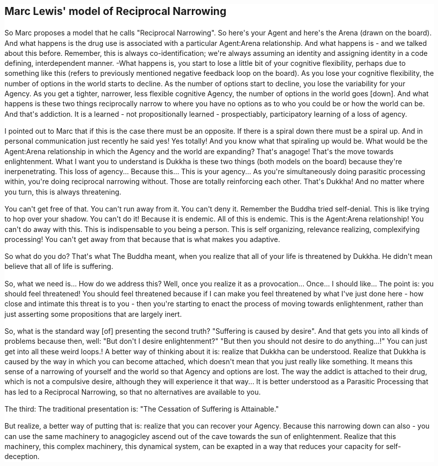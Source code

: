 ## Marc Lewis' model of Reciprocal Narrowing

So Marc proposes a model that he calls "Reciprocal Narrowing". So here's your Agent and here's the Arena \(drawn on the board\). And what happens is the drug use is associated with a particular Agent:Arena relationship. And what happens is - and we talked about this before. Remember, this is always co-identification; we're always assuming an identity and assigning identity in a code defining, interdependent manner. -What happens is, you start to lose a little bit of your cognitive flexibility, perhaps due to something like this \(refers to previously mentioned negative feedback loop on the board\). As you lose your cognitive flexibility, the number of options in the world starts to decline. As the number of options start to decline, you lose the variability for your Agency. As you get a tighter, narrower, less flexible cognitive Agency, the number of options in the world goes \[down\]. And what happens is these two things reciprocally narrow to where you have no options as to who you could be or how the world can be. And that's addiction. It is a learned - not propositionally learned - prospectiably, participatory learning of a loss of agency.

I pointed out to Marc that if this is the case there must be an opposite. If there is a spiral down there must be a spiral up. And in personal communication just recently he said yes\! Yes totally\! And you know what that spiraling up would be. What would be the Agent:Arena relationship in which the Agency and the world are expanding? That's anagoge\! That's the move towards enlightenment. What I want you to understand is Dukkha is these two things \(both models on the board\) because they're inerpenetrating. This loss of agency... Because this... This is your agency... As you're simultaneously doing parasitic processing within, you're doing reciprocal narrowing without. Those are totally reinforcing each other. That's Dukkha\! And no matter where you turn, this is always threatening.

You can't get free of that. You can't run away from it. You can't deny it. Remember the Buddha tried self-denial. This is like trying to hop over your shadow. You can't do it\! Because it is endemic. All of this is endemic. This is the Agent:Arena relationship\! You can't do away with this. This is indispensable to you being a person. This is self organizing, relevance realizing, complexifying processing\! You can't get away from that because that is what makes you adaptive.

So what do you do? That's what The Buddha meant, when you realize that all of your life is threatened by Dukkha. He didn't mean believe that all of life is suffering.

So, what we need is... How do we address this? Well, once you realize it as a provocation... Once... I should like... The point is: you should feel threatened\! You should feel threatened because if I can make you feel threatened by what I've just done here - how close and intimate this threat is to you - then you're starting to enact the process of moving towards enlightenment, rather than just asserting some propositions that are largely inert.

So, what is the standard way \[of\] presenting the second truth? "Suffering is caused by desire". And that gets you into all kinds of problems because then, well: "But don't I desire enlightenment?" "But then you should not desire to do anything...\!" You can just get into all these weird loops.\! A better way of thinking about it is: realize that Dukkha can be understood. Realize that Dukkha is caused by the way in which you can become attached, which doesn't mean that you just really like something. It means this sense of a narrowing of yourself and the world so that Agency and options are lost. The way the addict is attached to their drug, which is not a compulsive desire, although they will experience it that way... It is better understood as a Parasitic Processing that has led to a Reciprocal Narrowing, so that no alternatives are available to you.

The third: The traditional presentation is: "The Cessation of Suffering is Attainable."

But realize, a better way of putting that is: realize that you can recover your Agency. Because this narrowing down can also - you can use the same machinery to anagogicley ascend out of the cave towards the sun of enlightenment. Realize that this machinery, this complex machinery, this dynamical system, can be exapted in a way that reduces your capacity for self-deception.
